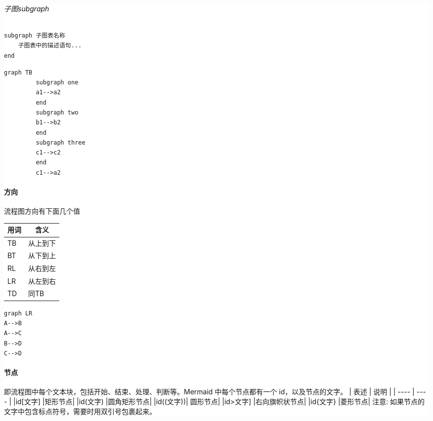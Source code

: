 ###### 子图subgraph

```
subgraph 子图表名称
    子图表中的描述语句...
end
```



```mermaid
graph TB
         subgraph one
         a1-->a2
         end
         subgraph two
         b1-->b2
         end
         subgraph three
         c1-->c2
         end
         c1-->a2
```



#### 方向

流程图方向有下面几个值

| 用词 | 含义     |
| ---- | -------- |
| TB   | 从上到下 |
| BT   | 从下到上 |
| RL   | 从右到左 |
| LR   | 从左到右 |
| TD   | 同TB     |

```mermaid
graph LR
A-->B
A-->C
B-->D
C-->D
```

#### 节点

即流程图中每个文本块，包括开始、结束、处理、判断等。Mermaid 中每个节点都有一个 id，以及节点的文字。
| 表述 | 说明 |
| ---- | ---- |
|id[文字]	|矩形节点|
|id(文字)	|圆角矩形节点|
|id((文字))|	圆形节点|
|id>文字]	|右向旗帜状节点|
|id{文字}	|菱形节点|
注意: 如果节点的文字中包含标点符号，需要时用双引号包裹起来。 
